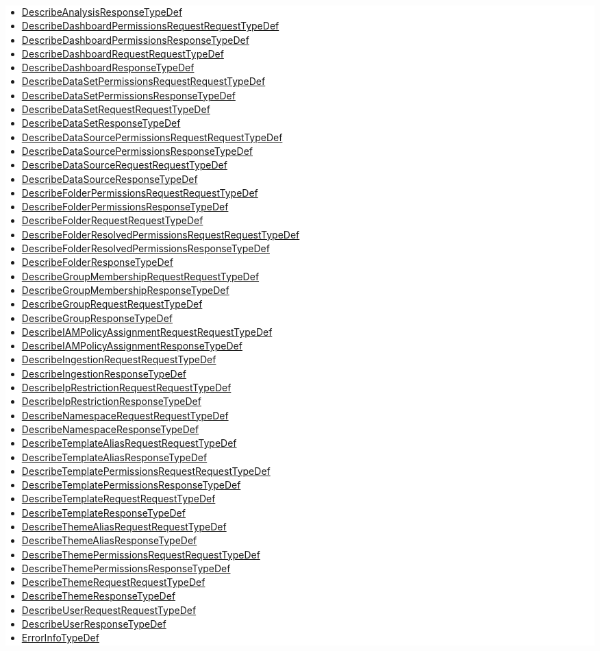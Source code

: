 - [DescribeAnalysisResponseTypeDef](./type_defs.md#describeanalysisresponsetypedef)
- [DescribeDashboardPermissionsRequestRequestTypeDef](./type_defs.md#describedashboardpermissionsrequestrequesttypedef)
- [DescribeDashboardPermissionsResponseTypeDef](./type_defs.md#describedashboardpermissionsresponsetypedef)
- [DescribeDashboardRequestRequestTypeDef](./type_defs.md#describedashboardrequestrequesttypedef)
- [DescribeDashboardResponseTypeDef](./type_defs.md#describedashboardresponsetypedef)
- [DescribeDataSetPermissionsRequestRequestTypeDef](./type_defs.md#describedatasetpermissionsrequestrequesttypedef)
- [DescribeDataSetPermissionsResponseTypeDef](./type_defs.md#describedatasetpermissionsresponsetypedef)
- [DescribeDataSetRequestRequestTypeDef](./type_defs.md#describedatasetrequestrequesttypedef)
- [DescribeDataSetResponseTypeDef](./type_defs.md#describedatasetresponsetypedef)
- [DescribeDataSourcePermissionsRequestRequestTypeDef](./type_defs.md#describedatasourcepermissionsrequestrequesttypedef)
- [DescribeDataSourcePermissionsResponseTypeDef](./type_defs.md#describedatasourcepermissionsresponsetypedef)
- [DescribeDataSourceRequestRequestTypeDef](./type_defs.md#describedatasourcerequestrequesttypedef)
- [DescribeDataSourceResponseTypeDef](./type_defs.md#describedatasourceresponsetypedef)
- [DescribeFolderPermissionsRequestRequestTypeDef](./type_defs.md#describefolderpermissionsrequestrequesttypedef)
- [DescribeFolderPermissionsResponseTypeDef](./type_defs.md#describefolderpermissionsresponsetypedef)
- [DescribeFolderRequestRequestTypeDef](./type_defs.md#describefolderrequestrequesttypedef)
- [DescribeFolderResolvedPermissionsRequestRequestTypeDef](./type_defs.md#describefolderresolvedpermissionsrequestrequesttypedef)
- [DescribeFolderResolvedPermissionsResponseTypeDef](./type_defs.md#describefolderresolvedpermissionsresponsetypedef)
- [DescribeFolderResponseTypeDef](./type_defs.md#describefolderresponsetypedef)
- [DescribeGroupMembershipRequestRequestTypeDef](./type_defs.md#describegroupmembershiprequestrequesttypedef)
- [DescribeGroupMembershipResponseTypeDef](./type_defs.md#describegroupmembershipresponsetypedef)
- [DescribeGroupRequestRequestTypeDef](./type_defs.md#describegrouprequestrequesttypedef)
- [DescribeGroupResponseTypeDef](./type_defs.md#describegroupresponsetypedef)
- [DescribeIAMPolicyAssignmentRequestRequestTypeDef](./type_defs.md#describeiampolicyassignmentrequestrequesttypedef)
- [DescribeIAMPolicyAssignmentResponseTypeDef](./type_defs.md#describeiampolicyassignmentresponsetypedef)
- [DescribeIngestionRequestRequestTypeDef](./type_defs.md#describeingestionrequestrequesttypedef)
- [DescribeIngestionResponseTypeDef](./type_defs.md#describeingestionresponsetypedef)
- [DescribeIpRestrictionRequestRequestTypeDef](./type_defs.md#describeiprestrictionrequestrequesttypedef)
- [DescribeIpRestrictionResponseTypeDef](./type_defs.md#describeiprestrictionresponsetypedef)
- [DescribeNamespaceRequestRequestTypeDef](./type_defs.md#describenamespacerequestrequesttypedef)
- [DescribeNamespaceResponseTypeDef](./type_defs.md#describenamespaceresponsetypedef)
- [DescribeTemplateAliasRequestRequestTypeDef](./type_defs.md#describetemplatealiasrequestrequesttypedef)
- [DescribeTemplateAliasResponseTypeDef](./type_defs.md#describetemplatealiasresponsetypedef)
- [DescribeTemplatePermissionsRequestRequestTypeDef](./type_defs.md#describetemplatepermissionsrequestrequesttypedef)
- [DescribeTemplatePermissionsResponseTypeDef](./type_defs.md#describetemplatepermissionsresponsetypedef)
- [DescribeTemplateRequestRequestTypeDef](./type_defs.md#describetemplaterequestrequesttypedef)
- [DescribeTemplateResponseTypeDef](./type_defs.md#describetemplateresponsetypedef)
- [DescribeThemeAliasRequestRequestTypeDef](./type_defs.md#describethemealiasrequestrequesttypedef)
- [DescribeThemeAliasResponseTypeDef](./type_defs.md#describethemealiasresponsetypedef)
- [DescribeThemePermissionsRequestRequestTypeDef](./type_defs.md#describethemepermissionsrequestrequesttypedef)
- [DescribeThemePermissionsResponseTypeDef](./type_defs.md#describethemepermissionsresponsetypedef)
- [DescribeThemeRequestRequestTypeDef](./type_defs.md#describethemerequestrequesttypedef)
- [DescribeThemeResponseTypeDef](./type_defs.md#describethemeresponsetypedef)
- [DescribeUserRequestRequestTypeDef](./type_defs.md#describeuserrequestrequesttypedef)
- [DescribeUserResponseTypeDef](./type_defs.md#describeuserresponsetypedef)
- [ErrorInfoTypeDef](./type_defs.md#errorinfotypedef)